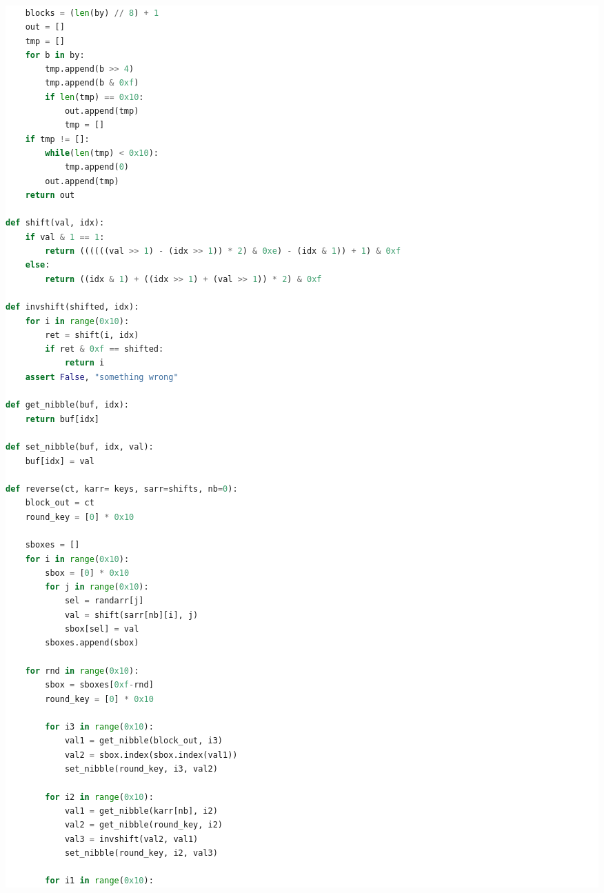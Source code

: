```python
    blocks = (len(by) // 8) + 1
    out = []
    tmp = []
    for b in by:
        tmp.append(b >> 4)
        tmp.append(b & 0xf)
        if len(tmp) == 0x10:
            out.append(tmp)
            tmp = []
    if tmp != []:
        while(len(tmp) < 0x10):
            tmp.append(0)
        out.append(tmp)
    return out

def shift(val, idx):
    if val & 1 == 1:
        return ((((((val >> 1) - (idx >> 1)) * 2) & 0xe) - (idx & 1)) + 1) & 0xf
    else:
        return ((idx & 1) + ((idx >> 1) + (val >> 1)) * 2) & 0xf

def invshift(shifted, idx):
    for i in range(0x10):
        ret = shift(i, idx)
        if ret & 0xf == shifted:
            return i
    assert False, "something wrong"

def get_nibble(buf, idx):
    return buf[idx]

def set_nibble(buf, idx, val):
    buf[idx] = val

def reverse(ct, karr= keys, sarr=shifts, nb=0):
    block_out = ct
    round_key = [0] * 0x10

    sboxes = []
    for i in range(0x10):
        sbox = [0] * 0x10 
        for j in range(0x10):
            sel = randarr[j] 
            val = shift(sarr[nb][i], j)
            sbox[sel] = val
        sboxes.append(sbox)

    for rnd in range(0x10):
        sbox = sboxes[0xf-rnd]
        round_key = [0] * 0x10

        for i3 in range(0x10):
            val1 = get_nibble(block_out, i3)
            val2 = sbox.index(sbox.index(val1))
            set_nibble(round_key, i3, val2)
 
        for i2 in range(0x10):
            val1 = get_nibble(karr[nb], i2)
            val2 = get_nibble(round_key, i2)
            val3 = invshift(val2, val1)
            set_nibble(round_key, i2, val3)
 
        for i1 in range(0x10):
```
